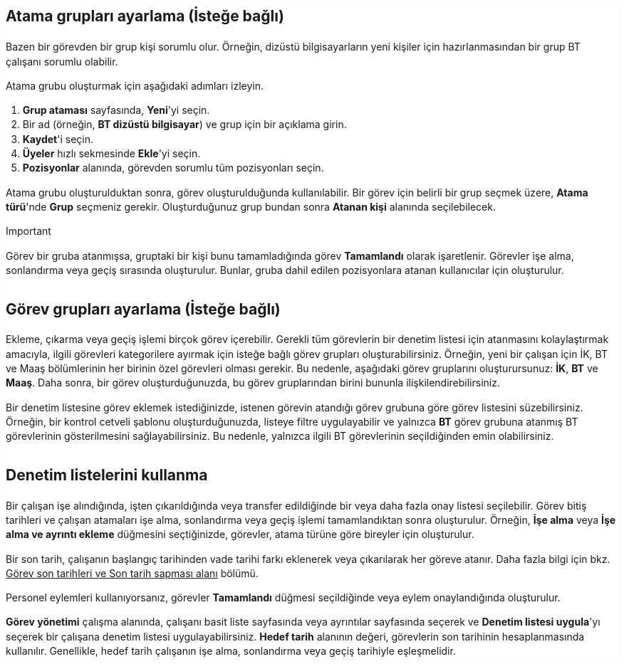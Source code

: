 ## <a name="setting-up-assignment-groups-optional"></a>Atama grupları ayarlama (İsteğe bağlı)

Bazen bir görevden bir grup kişi sorumlu olur. Örneğin, dizüstü bilgisayarların yeni kişiler için hazırlanmasından bir grup BT çalışanı sorumlu olabilir.

Atama grubu oluşturmak için aşağıdaki adımları izleyin.

1. **Grup ataması** sayfasında, **Yeni**'yi seçin.
1. Bir ad (örneğin, **BT dizüstü bilgisayar**) ve grup için bir açıklama girin.
1. **Kaydet**'i seçin.
1. **Üyeler** hızlı sekmesinde **Ekle**'yi seçin.
1. **Pozisyonlar** alanında, görevden sorumlu tüm pozisyonları seçin.

Atama grubu oluşturulduktan sonra, görev oluşturulduğunda kullanılabilir. Bir görev için belirli bir grup seçmek üzere, **Atama türü**'nde **Grup** seçmeniz gerekir. Oluşturduğunuz grup bundan sonra **Atanan kişi** alanında seçilebilecek.

> [!IMPORTANT]
> Görev bir gruba atanmışsa, gruptaki bir kişi bunu tamamladığında görev **Tamamlandı** olarak işaretlenir. Görevler işe alma, sonlandırma veya geçiş sırasında oluşturulur. Bunlar, gruba dahil edilen pozisyonlara atanan kullanıcılar için oluşturulur.

## <a name="setting-up-task-groups-optional"></a>Görev grupları ayarlama (İsteğe bağlı)

Ekleme, çıkarma veya geçiş işlemi birçok görev içerebilir. Gerekli tüm görevlerin bir denetim listesi için atanmasını kolaylaştırmak amacıyla, ilgili görevleri kategorilere ayırmak için isteğe bağlı görev grupları oluşturabilirsiniz. Örneğin, yeni bir çalışan için İK, BT ve Maaş bölümlerinin her birinin özel görevleri olması gerekir. Bu nedenle, aşağıdaki görev gruplarını oluşturursunuz: **İK**, **BT** ve **Maaş**. Daha sonra, bir görev oluşturduğunuzda, bu görev gruplarından birini bununla ilişkilendirebilirsiniz.

Bir denetim listesine görev eklemek istediğinizde, istenen görevin atandığı görev grubuna göre görev listesini süzebilirsiniz. Örneğin, bir kontrol cetveli şablonu oluşturduğunuzda, listeye filtre uygulayabilir ve yalnızca **BT** görev grubuna atanmış BT görevlerinin gösterilmesini sağlayabilirsiniz. Bu nedenle, yalnızca ilgili BT görevlerinin seçildiğinden emin olabilirsiniz.

## <a name="using-checklists"></a>Denetim listelerini kullanma

Bir çalışan işe alındığında, işten çıkarıldığında veya transfer edildiğinde bir veya daha fazla onay listesi seçilebilir. Görev bitiş tarihleri ve çalışan atamaları işe alma, sonlandırma veya geçiş işlemi tamamlandıktan sonra oluşturulur. Örneğin, **İşe alma** veya **İşe alma ve ayrıntı ekleme** düğmesini seçtiğinizde, görevler, atama türüne göre bireyler için oluşturulur.

Bir son tarih, çalışanın başlangıç tarihinden vade tarihi farkı eklenerek veya çıkarılarak her göreve atanır. Daha fazla bilgi için bkz. [Görev son tarihleri ve Son tarih sapması alanı](#task-due-dates-and-the-due-date-offset-field) bölümü.

Personel eylemleri kullanıyorsanız, görevler **Tamamlandı** düğmesi seçildiğinde veya eylem onaylandığında oluşturulur.

**Görev yönetimi** çalışma alanında, çalışanı basit liste sayfasında veya ayrıntılar sayfasında seçerek ve **Denetim listesi uygula**'yı seçerek bir çalışana denetim listesi uygulayabilirsiniz. **Hedef tarih** alanının değeri, görevlerin son tarihinin hesaplanmasında kullanılır. Genellikle, hedef tarih çalışanın işe alma, sonlandırma veya geçiş tarihiyle eşleşmelidir.
